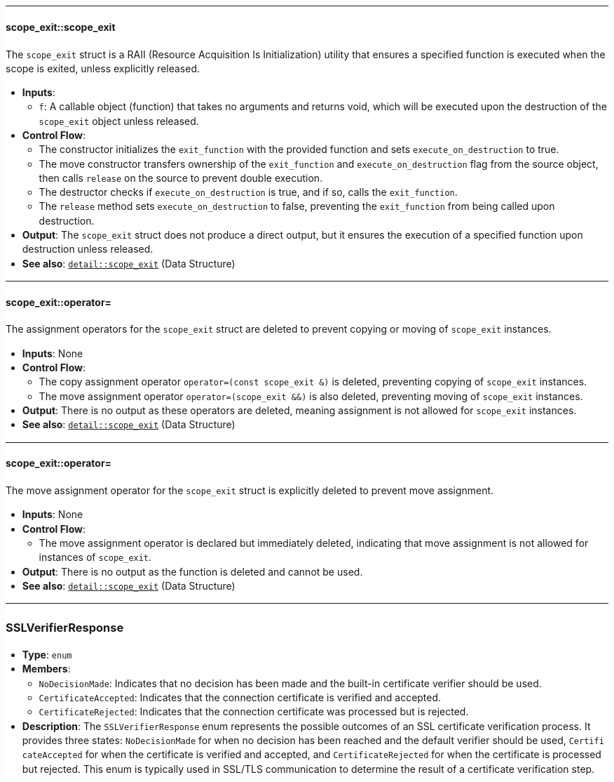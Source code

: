 
---
#### scope\_exit::scope\_exit
The `scope_exit` struct is a RAII (Resource Acquisition Is Initialization) utility that ensures a specified function is executed when the scope is exited, unless explicitly released.
- **Inputs**:
    - `f`: A callable object (function) that takes no arguments and returns void, which will be executed upon the destruction of the `scope_exit` object unless released.
- **Control Flow**:
    - The constructor initializes the `exit_function` with the provided function and sets `execute_on_destruction` to true.
    - The move constructor transfers ownership of the `exit_function` and `execute_on_destruction` flag from the source object, then calls `release` on the source to prevent double execution.
    - The destructor checks if `execute_on_destruction` is true, and if so, calls the `exit_function`.
    - The `release` method sets `execute_on_destruction` to false, preventing the `exit_function` from being called upon destruction.
- **Output**: The `scope_exit` struct does not produce a direct output, but it ensures the execution of a specified function upon destruction unless released.
- **See also**: [`detail::scope_exit`](#detailscope_exit)  (Data Structure)


---
#### scope\_exit::operator=
The assignment operators for the `scope_exit` struct are deleted to prevent copying or moving of `scope_exit` instances.
- **Inputs**: None
- **Control Flow**:
    - The copy assignment operator `operator=(const scope_exit &)` is deleted, preventing copying of `scope_exit` instances.
    - The move assignment operator `operator=(scope_exit &&)` is also deleted, preventing moving of `scope_exit` instances.
- **Output**: There is no output as these operators are deleted, meaning assignment is not allowed for `scope_exit` instances.
- **See also**: [`detail::scope_exit`](#detailscope_exit)  (Data Structure)


---
#### scope\_exit::operator=
The move assignment operator for the `scope_exit` struct is explicitly deleted to prevent move assignment.
- **Inputs**: None
- **Control Flow**:
    - The move assignment operator is declared but immediately deleted, indicating that move assignment is not allowed for instances of `scope_exit`.
- **Output**: There is no output as the function is deleted and cannot be used.
- **See also**: [`detail::scope_exit`](#detailscope_exit)  (Data Structure)



---
### SSLVerifierResponse
- **Type**: `enum`
- **Members**:
    - `NoDecisionMade`: Indicates that no decision has been made and the built-in certificate verifier should be used.
    - `CertificateAccepted`: Indicates that the connection certificate is verified and accepted.
    - `CertificateRejected`: Indicates that the connection certificate was processed but is rejected.
- **Description**: The `SSLVerifierResponse` enum represents the possible outcomes of an SSL certificate verification process. It provides three states: `NoDecisionMade` for when no decision has been reached and the default verifier should be used, `CertificateAccepted` for when the certificate is verified and accepted, and `CertificateRejected` for when the certificate is processed but rejected. This enum is typically used in SSL/TLS communication to determine the result of a certificate verification step.

